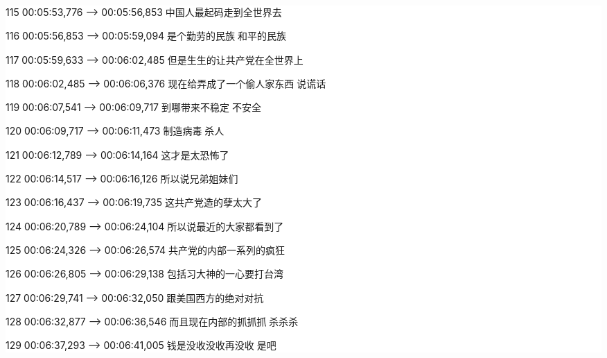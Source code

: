 115
00:05:53,776 –&gt; 00:05:56,853
中国人最起码走到全世界去
 
116
00:05:56,853 –&gt; 00:05:59,094
是个勤劳的民族 和平的民族
 
117
00:05:59,633 –&gt; 00:06:02,485
但是生生的让共产党在全世界上
 
118
00:06:02,485 –&gt; 00:06:06,376
现在给弄成了一个偷人家东西 说谎话
 
119
00:06:07,541 –&gt; 00:06:09,717
到哪带来不稳定 不安全
 
120
00:06:09,717 –&gt; 00:06:11,473
制造病毒 杀人
 
121
00:06:12,789 –&gt; 00:06:14,164
这才是太恐怖了
 
122
00:06:14,517 –&gt; 00:06:16,126
所以说兄弟姐妹们
 
123
00:06:16,437 –&gt; 00:06:19,735
这共产党造的孽太大了
 
124
00:06:20,789 –&gt; 00:06:24,104
所以说最近的大家都看到了
 
125
00:06:24,326 –&gt; 00:06:26,574
共产党的内部一系列的疯狂
 
126
00:06:26,805 –&gt; 00:06:29,138
包括习大神的一心要打台湾
 
127
00:06:29,741 –&gt; 00:06:32,050
跟美国西方的绝对对抗
 
128
00:06:32,877 –&gt; 00:06:36,546
而且现在内部的抓抓抓 杀杀杀
 
129
00:06:37,293 –&gt; 00:06:41,005
钱是没收没收再没收 是吧
 